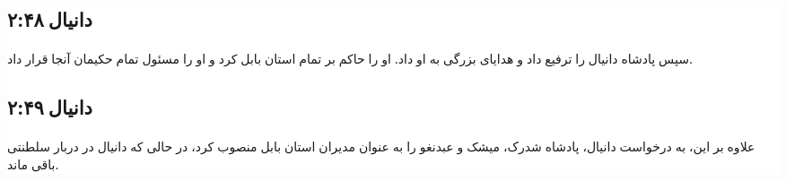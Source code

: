 ## دانیال ۲:۴۸
سپس پادشاه دانیال را ترفیع داد و هدایای بزرگی به او داد. او را حاکم بر تمام استان بابل کرد و او را مسئول تمام حکیمان آنجا قرار داد.

## دانیال ۲:۴۹
علاوه بر این، به درخواست دانیال، پادشاه شدرک، میشک و عبدنغو را به عنوان مدیران استان بابل منصوب کرد، در حالی که دانیال در دربار سلطنتی باقی ماند.
